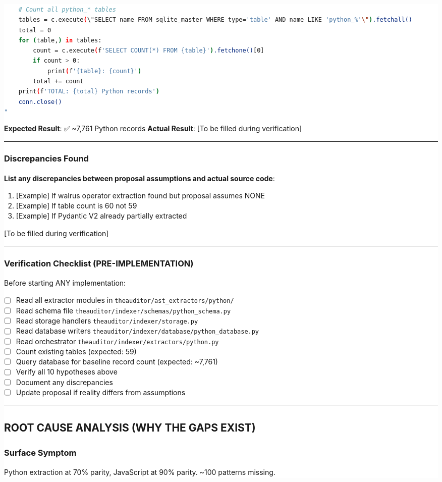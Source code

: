 ```bash
    # Count all python_* tables
    tables = c.execute(\"SELECT name FROM sqlite_master WHERE type='table' AND name LIKE 'python_%'\").fetchall()
    total = 0
    for (table,) in tables:
        count = c.execute(f'SELECT COUNT(*) FROM {table}').fetchone()[0]
        if count > 0:
            print(f'{table}: {count}')
        total += count
    print(f'TOTAL: {total} Python records')
    conn.close()
"
```
**Expected Result**: ✅ ~7,761 Python records
**Actual Result**: [To be filled during verification]

---

### Discrepancies Found

**List any discrepancies between proposal assumptions and actual source code**:

1. [Example] If walrus operator extraction found but proposal assumes NONE
2. [Example] If table count is 60 not 59
3. [Example] If Pydantic V2 already partially extracted

[To be filled during verification]

---

### Verification Checklist (PRE-IMPLEMENTATION)

Before starting ANY implementation:

- [ ] Read all extractor modules in `theauditor/ast_extractors/python/`
- [ ] Read schema file `theauditor/indexer/schemas/python_schema.py`
- [ ] Read storage handlers `theauditor/indexer/storage.py`
- [ ] Read database writers `theauditor/indexer/database/python_database.py`
- [ ] Read orchestrator `theauditor/indexer/extractors/python.py`
- [ ] Count existing tables (expected: 59)
- [ ] Query database for baseline record count (expected: ~7,761)
- [ ] Verify all 10 hypotheses above
- [ ] Document any discrepancies
- [ ] Update proposal if reality differs from assumptions

---

## ROOT CAUSE ANALYSIS (WHY THE GAPS EXIST)

### Surface Symptom
Python extraction at 70% parity, JavaScript at 90% parity. ~100 patterns missing.
